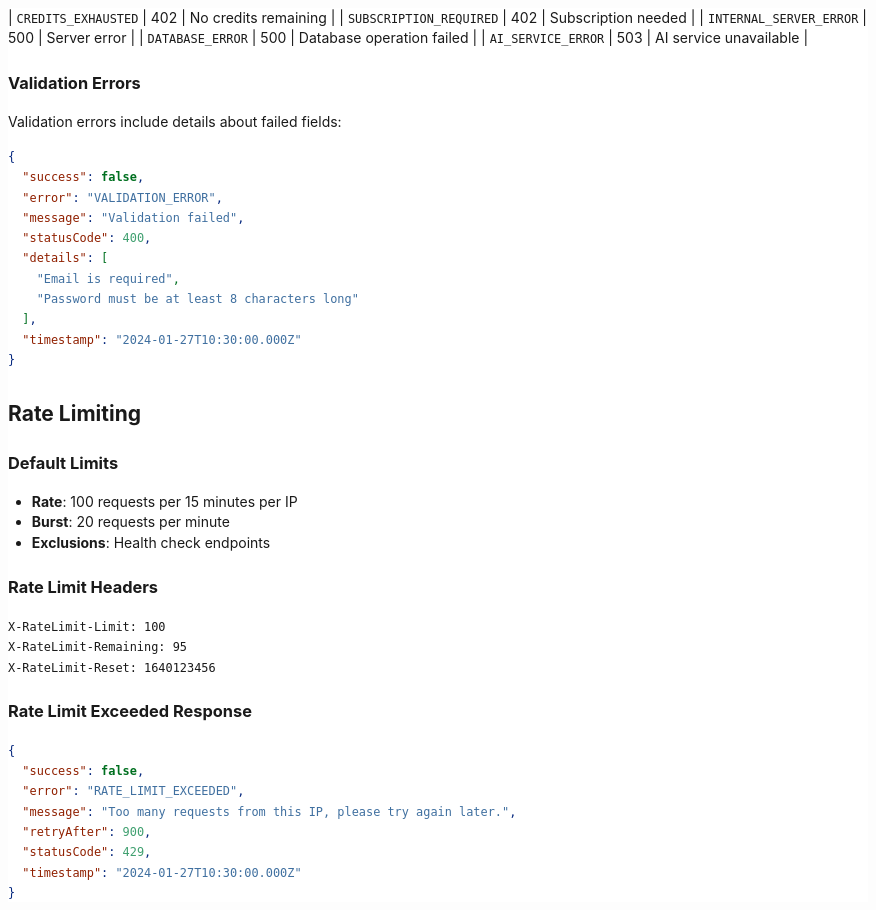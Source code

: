 | `CREDITS_EXHAUSTED` | 402 | No credits remaining |
| `SUBSCRIPTION_REQUIRED` | 402 | Subscription needed |
| `INTERNAL_SERVER_ERROR` | 500 | Server error |
| `DATABASE_ERROR` | 500 | Database operation failed |
| `AI_SERVICE_ERROR` | 503 | AI service unavailable |

### Validation Errors

Validation errors include details about failed fields:

```json
{
  "success": false,
  "error": "VALIDATION_ERROR",
  "message": "Validation failed",
  "statusCode": 400,
  "details": [
    "Email is required",
    "Password must be at least 8 characters long"
  ],
  "timestamp": "2024-01-27T10:30:00.000Z"
}
```

## Rate Limiting

### Default Limits
- **Rate**: 100 requests per 15 minutes per IP
- **Burst**: 20 requests per minute
- **Exclusions**: Health check endpoints

### Rate Limit Headers

```
X-RateLimit-Limit: 100
X-RateLimit-Remaining: 95
X-RateLimit-Reset: 1640123456
```

### Rate Limit Exceeded Response

```json
{
  "success": false,
  "error": "RATE_LIMIT_EXCEEDED",
  "message": "Too many requests from this IP, please try again later.",
  "retryAfter": 900,
  "statusCode": 429,
  "timestamp": "2024-01-27T10:30:00.000Z"
}
```
